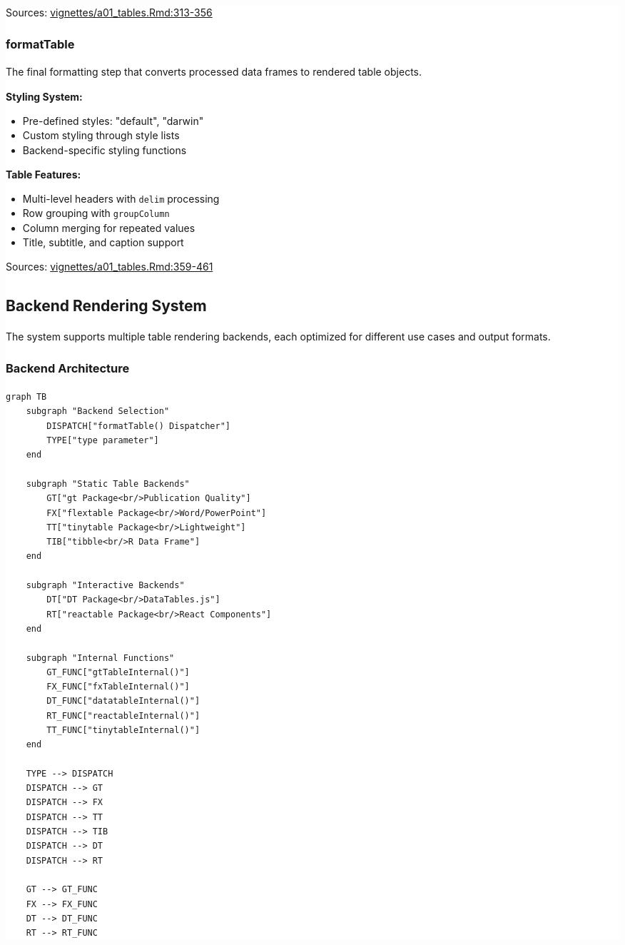 Sources: [vignettes/a01_tables.Rmd:313-356]()

### formatTable  

The final formatting step that converts processed data frames to rendered table objects.

**Styling System:**
- Pre-defined styles: "default", "darwin"
- Custom styling through style lists
- Backend-specific styling functions

**Table Features:**
- Multi-level headers with `delim` processing
- Row grouping with `groupColumn`
- Column merging for repeated values
- Title, subtitle, and caption support

Sources: [vignettes/a01_tables.Rmd:359-461]()

## Backend Rendering System

The system supports multiple table rendering backends, each optimized for different use cases and output formats.

### Backend Architecture

```mermaid
graph TB
    subgraph "Backend Selection"
        DISPATCH["formatTable() Dispatcher"]
        TYPE["type parameter"]
    end
    
    subgraph "Static Table Backends"
        GT["gt Package<br/>Publication Quality"]
        FX["flextable Package<br/>Word/PowerPoint"]  
        TT["tinytable Package<br/>Lightweight"]
        TIB["tibble<br/>R Data Frame"]
    end
    
    subgraph "Interactive Backends"
        DT["DT Package<br/>DataTables.js"]
        RT["reactable Package<br/>React Components"]
    end
    
    subgraph "Internal Functions"
        GT_FUNC["gtTableInternal()"]
        FX_FUNC["fxTableInternal()"]
        DT_FUNC["datatableInternal()"]
        RT_FUNC["reactableInternal()"]  
        TT_FUNC["tinytableInternal()"]
    end
    
    TYPE --> DISPATCH
    DISPATCH --> GT
    DISPATCH --> FX
    DISPATCH --> TT
    DISPATCH --> TIB
    DISPATCH --> DT
    DISPATCH --> RT
    
    GT --> GT_FUNC
    FX --> FX_FUNC
    DT --> DT_FUNC
    RT --> RT_FUNC
```